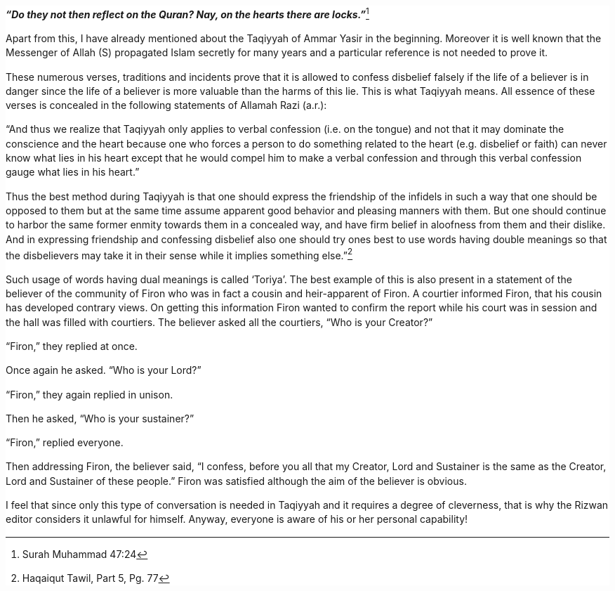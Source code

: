 ***“Do they not then reflect on the Quran? Nay, on the hearts there are
locks.”***[^15]

Apart from this, I have already mentioned about the Taqiyyah of Ammar
Yasir in the beginning. Moreover it is well known that the Messenger of
Allah (S) propagated Islam secretly for many years and a particular
reference is not needed to prove it.

These numerous verses, traditions and incidents prove that it is allowed
to confess disbelief falsely if the life of a believer is in danger
since the life of a believer is more valuable than the harms of this
lie. This is what Taqiyyah means. All essence of these verses is
concealed in the following statements of Allamah Razi (a.r.):

“And thus we realize that Taqiyyah only applies to verbal confession
(i.e. on the tongue) and not that it may dominate the conscience and the
heart because one who forces a person to do something related to the
heart (e.g. disbelief or faith) can never know what lies in his heart
except that he would compel him to make a verbal confession and through
this verbal confession gauge what lies in his heart.”

Thus the best method during Taqiyyah is that one should express the
friendship of the infidels in such a way that one should be opposed to
them but at the same time assume apparent good behavior and pleasing
manners with them. But one should continue to harbor the same former
enmity towards them in a concealed way, and have firm belief in
aloofness from them and their dislike. And in expressing friendship and
confessing disbelief also one should try ones best to use words having
double meanings so that the disbelievers may take it in their sense
while it implies something else.”[^16]

Such usage of words having dual meanings is called ‘Toriya’. The best
example of this is also present in a statement of the believer of the
community of Firon who was in fact a cousin and heir-apparent of Firon.
A courtier informed Firon, that his cousin has developed contrary views.
On getting this information Firon wanted to confirm the report while his
court was in session and the hall was filled with courtiers. The
believer asked all the courtiers, “Who is your Creator?”

“Firon,” they replied at once.

Once again he asked. “Who is your Lord?”

“Firon,” they again replied in unison.

Then he asked, “Who is your sustainer?”

“Firon,” replied everyone.

Then addressing Firon, the believer said, “I confess, before you all
that my Creator, Lord and Sustainer is the same as the Creator, Lord and
Sustainer of these people.” Firon was satisfied although the aim of the
believer is obvious.

I feel that since only this type of conversation is needed in Taqiyyah
and it requires a degree of cleverness, that is why the Rizwan editor
considers it unlawful for himself. Anyway, everyone is aware of his or
her personal capability!


[^1]: Date wine, considered lawful by some caliphs and scholars of Ahlul
[^2]: A line of Urdu poetry
[^3]: Surah Nahl 16:43
[^4]: Surah Yasin 36:17
[^5]: Surah Hujurat 49:14
[^6]: Surah Baqarah 2:195
[^7]: Surah Nahl 16:106
[^8]: Surah Aale Imran 3:28-29
[^9]: Surah Baqarah 2:173
[^10]: Surah Momin 40:28
[^11]: Surah Muzzammil 73:15
[^12]: Surah Shuara 26:18-19
[^13]: Surah Fath 48:25
[^14]: Courtesy: Allamah Shibli
[^15]: Surah Muhammad 47:24
[^16]: Haqaiqut Tawil, Part 5, Pg. 77
[^17]: An appellation of Imam Ali (a.s.)
[^18]: Surah Kafiroon109:6
[^19]: Surah Nisa 4:97
[^20]: Surah Nisa 4:98-99
[^21]: Dry Ablution with mud and sand etc.
[^22]: Vol. 1 Pg. 295
[^23]: The Sanctified mosque in Mecca
[^24]: Sirat-e-Halabiyyah, Vol. 1, Pg. 295
[^25]: Vol. 1 Pg. 153
[^26]: Vol. 2 Pg. 49
[^27]: The greatest discriminator of truth and falsehood